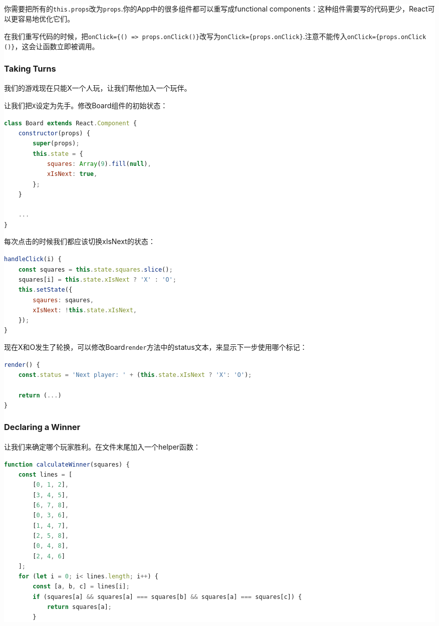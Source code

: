你需要把所有的`this.props`改为`props`.你的App中的很多组件都可以重写成functional components：这种组件需要写的代码更少，React可以更容易地优化它们。

在我们重写代码的时候，把`onClick={() => props.onClick()}`改写为`onClick={props.onClick}`.注意不能传入`onClick={props.onClick()}`，这会让函数立即被调用。

### Taking Turns

我们的游戏现在只能X一个人玩，让我们帮他加入一个玩伴。

让我们把`X`设定为先手。修改Board组件的初始状态：

```javascript
class Board extends React.Component {
    constructor(props) {
        super(props);
        this.state = {
            squares: Array(9).fill(null),
            xIsNext: true,
        };
    }

    ...
}
```

每次点击的时候我们都应该切换xIsNext的状态：

```javascript
handleClick(i) {
    const squares = this.state.squares.slice();
    squares[i] = this.state.xIsNext ? 'X' : 'O';
    this.setState({
        sqaures: sqaures,
        xIsNext: !this.state.xIsNext,
    });
} 
```

现在X和O发生了轮换，可以修改Board`render`方法中的status文本，来显示下一步使用哪个标记：

```javascript
render() {
    const.status = 'Next player: ' + (this.state.xIsNext ? 'X': 'O');

    return (...)
}
```

### Declaring a Winner

让我们来确定哪个玩家胜利。在文件末尾加入一个helper函数：

```javascript
function calculateWinner(squares) {
    const lines = [
        [0, 1, 2],
        [3, 4, 5],
        [6, 7, 8],
        [0, 3, 6],
        [1, 4, 7],
        [2, 5, 8],
        [0, 4, 8],
        [2, 4, 6]
    ];
    for (let i = 0; i< lines.length; i++) {
        const [a, b, c] = lines[i];
        if (squares[a] && squares[a] === squares[b] && squares[a] === squares[c]) {
            return squares[a];
        }
```